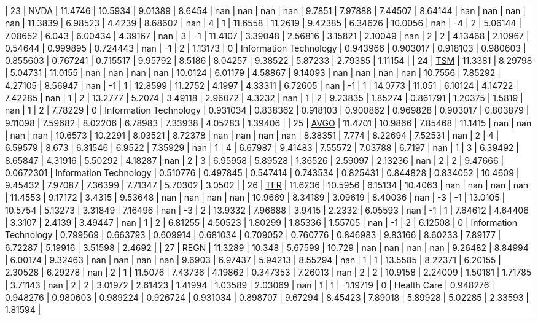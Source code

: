 |  23 | [NVDA](https://finance.yahoo.com/quote/NVDA/financials)   |  11.4746     |  10.5934    |   9.01389    |   8.6454    |          nan |         nan |         nan |         nan |   9.7851     |  7.97888    |  7.44507     |   8.64144   |          nan |         nan |         nan |         nan |  11.3839    |   6.98523   |  4.4239     |   8.68602   |          nan |           4 |           1 |   11.6558   | 11.2619     |  9.42385    |  6.34626   | 10.0056     |          nan |          -4 |           2 |   5.06144   |  7.08652    |   6.043     |  6.00434   |  4.39167    |          nan |           3 |          -1 |  11.4107    |  3.39048    |  2.56816    |  3.15821     |  2.10049   |         nan |          2 |          2 |   4.13468  |  2.10967    |  0.54644   |  0.999895    |  0.724443  |         nan |         -1 |          2 |  1.13173   | 0           | Information Technology | 0.943966  | 0.903017  | 0.918103  | 0.980603 | 0.855603 | 0.767241 | 0.715517 |   9.95792   |  8.5186    |  8.04257   |  9.38522    |  5.87233   |  2.79385   |  1.11154    |
|  24 | [TSM](https://finance.yahoo.com/quote/TSM/financials)     |  11.3381     |   8.29798   |   5.04731    |  11.0155    |          nan |         nan |         nan |         nan |  10.0124     |  6.01179    |  4.58867     |   9.14093   |          nan |         nan |         nan |         nan |  10.7556    |   7.85292   |  4.27105    |   8.56947   |          nan |          -1 |           1 |   12.8599   | 11.2752     |  4.1997     |  4.33311   |  6.72605    |          nan |          -1 |           1 |  14.0773    | 11.051      |   6.10124   |  4.14722   |  7.42285    |          nan |           1 |           2 |  13.2777    |  5.2074     |  3.49118    |  2.96072     |  4.3232    |         nan |          1 |          2 |   9.23835  |  1.85274    |  0.861791  |  1.20375     |  1.5819    |         nan |          1 |          2 |  7.78229   | 0           | Information Technology | 0.931034  | 0.838362  | 0.918103  | 0.900862 | 0.969828 | 0.903017 | 0.803879 |   9.11098   |  7.59682   |  8.02206   |  6.78983    |  7.33938   |  4.05283   |  1.39406    |
|  25 | [AVGO](https://finance.yahoo.com/quote/AVGO/financials)   |  11.4701     |  10.9866    |   7.85468    |  11.1415    |          nan |         nan |         nan |         nan |  10.6573     | 10.2291     |  8.03521     |   8.72378   |          nan |         nan |         nan |         nan |   8.38351   |   7.774     |  8.22694    |   7.52531   |          nan |           2 |           4 |    6.59579  |  8.673      |  6.31546    |  6.9522    |  7.35929    |          nan |           1 |           4 |   6.67987   |  9.41483    |   7.55572   |  7.03788   |  6.7197     |          nan |           1 |           3 |   6.39492   |  8.65847    |  4.31916    |  5.50292     |  4.18287   |         nan |          2 |          3 |   6.95958  |  5.89528    |  1.36526   |  2.59097     |  2.13236   |         nan |          2 |          2 |  9.47666   | 0.0672301   | Information Technology | 0.510776  | 0.497845  | 0.547414  | 0.743534 | 0.825431 | 0.844828 | 0.834052 |  10.4609    |  9.45432   |  7.97087   |  7.36399    |  7.71347   |  5.70302   |  3.0502     |
|  26 | [TER](https://finance.yahoo.com/quote/TER/financials)     |  11.6236     |  10.5956    |   6.15134    |  10.4063    |          nan |         nan |         nan |         nan |  11.4553     |  9.17172    |  3.4315      |   9.53648   |          nan |         nan |         nan |         nan |  10.9669    |   8.34189   |  3.09619    |   8.40036   |          nan |          -3 |          -1 |   13.0105   | 10.5754     |  5.13273    |  3.31849   |  7.16496    |          nan |          -3 |           2 |  13.9332    |  7.96688    |   3.9415    |  2.2332    |  6.05593    |          nan |          -1 |           1 |   7.64612   |  4.64406    |  3.3107     |  2.4139      |  3.49447   |         nan |          1 |          2 |   6.81255  |  4.50523    |  1.80299   |  1.85336     |  1.55705   |         nan |         -1 |          2 |  6.12508   | 0           | Information Technology | 0.799569  | 0.663793  | 0.609914  | 0.681034 | 0.709052 | 0.760776 | 0.846983 |   9.83166   |  8.60233   |  7.89177   |  6.72287    |  5.19916   |  3.51598   |  2.4692     |
|  27 | [REGN](https://finance.yahoo.com/quote/REGN/financials)   |  11.3289     |  10.348     |   5.67599    |  10.729     |          nan |         nan |         nan |         nan |   9.26482    |  8.84994    |  6.00174     |   9.32463   |          nan |         nan |         nan |         nan |   9.6903    |   6.97437   |  5.94213    |   8.55294   |          nan |           1 |           1 |   13.5585   |  8.22371    |  6.20155    |  2.30528   |  6.29278    |          nan |           2 |           1 |  11.5076    |  7.43736    |   4.19862   |  0.347353  |  7.26013    |          nan |           2 |           2 |  10.9158    |  2.24009    |  1.50181    |  1.71785     |  3.71143   |         nan |          2 |          2 |   3.01972  |  2.61423    |  1.41994   |  1.03589     |  2.03069   |         nan |          1 |          1 | -1.19719   | 0           | Health Care            | 0.948276  | 0.948276  | 0.980603  | 0.989224 | 0.926724 | 0.931034 | 0.898707 |   9.67294   |  8.45423   |  7.89018   |  5.89928    |  5.02285   |  2.33593   |  1.81594    |